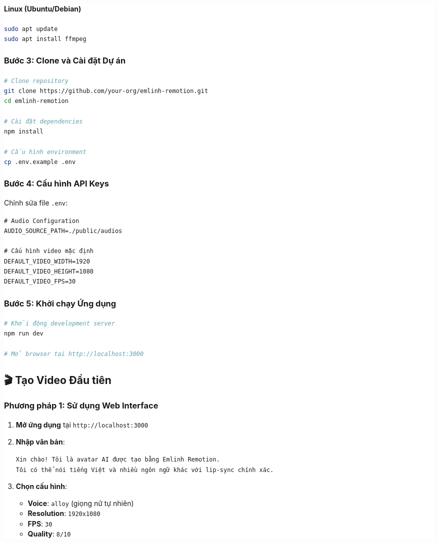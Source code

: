#### Linux (Ubuntu/Debian)
```bash
sudo apt update
sudo apt install ffmpeg
```

### Bước 3: Clone và Cài đặt Dự án
```bash
# Clone repository
git clone https://github.com/your-org/emlinh-remotion.git
cd emlinh-remotion

# Cài đặt dependencies
npm install

# Cấu hình environment
cp .env.example .env
```

### Bước 4: Cấu hình API Keys
Chỉnh sửa file `.env`:
```env
# Audio Configuration
AUDIO_SOURCE_PATH=./public/audios

# Cấu hình video mặc định
DEFAULT_VIDEO_WIDTH=1920
DEFAULT_VIDEO_HEIGHT=1080
DEFAULT_VIDEO_FPS=30
```

### Bước 5: Khởi chạy Ứng dụng
```bash
# Khởi động development server
npm run dev

# Mở browser tại http://localhost:3000
```

## 🎬 Tạo Video Đầu tiên

### Phương pháp 1: Sử dụng Web Interface

1. **Mở ứng dụng** tại `http://localhost:3000`

2. **Nhập văn bản**:
   ```
   Xin chào! Tôi là avatar AI được tạo bằng Emlinh Remotion. 
   Tôi có thể nói tiếng Việt và nhiều ngôn ngữ khác với lip-sync chính xác.
   ```

3. **Chọn cấu hình**:
   - **Voice**: `alloy` (giọng nữ tự nhiên)
   - **Resolution**: `1920x1080`
   - **FPS**: `30`
   - **Quality**: `8/10`
